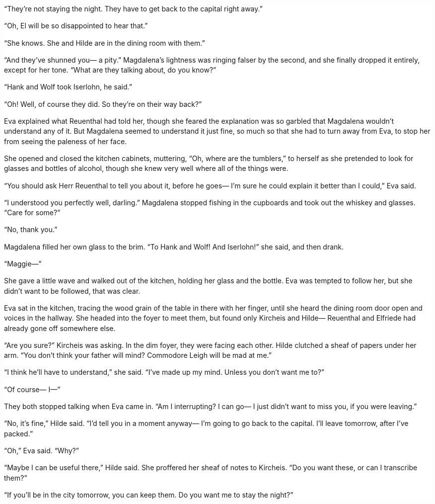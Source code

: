 “They’re not staying the night. They have to get back to the capital right away.”

“Oh, El will be so disappointed to hear that.”

“She knows. She and Hilde are in the dining room with them.”

“And they’ve shunned you— a pity.” Magdalena’s lightness was ringing falser by the second, and she finally dropped it entirely, except for her tone. “What are they talking about, do you know?”

“Hank and Wolf took Iserlohn, he said.”

“Oh! Well, of course they did. So they’re on their way back?”

Eva explained what Reuenthal had told her, though she feared the explanation was so garbled that Magdalena wouldn’t understand any of it. But Magdalena seemed to understand it just fine, so much so that she had to turn away from Eva, to stop her from seeing the paleness of her face. 

She opened and closed the kitchen cabinets, muttering, “Oh, where are the tumblers,” to herself as she pretended to look for glasses and bottles of alcohol, though she knew very well where all of the things were.

“You should ask Herr Reuenthal to tell you about it, before he goes— I’m sure he could explain it better than I could,” Eva said.

“I understood you perfectly well, darling.” Magdalena stopped fishing in the cupboards and took out the whiskey and glasses. “Care for some?”

“No, thank you.”

Magdalena filled her own glass to the brim. “To Hank and Wolf! And Iserlohn!” she said, and then drank. 

“Maggie—”

She gave a little wave and walked out of the kitchen, holding her glass and the bottle. Eva was tempted to follow her, but she didn’t want to be followed, that was clear.

Eva sat in the kitchen, tracing the wood grain of the table in there with her finger, until she heard the dining room door open and voices in the hallway. She headed into the foyer to meet them, but found only Kircheis and Hilde— Reuenthal and Elfriede had already gone off somewhere else.

“Are you sure?” Kircheis was asking. In the dim foyer, they were facing each other. Hilde clutched a sheaf of papers under her arm. “You don’t think your father will mind? Commodore Leigh will be mad at me.”

“I think he’ll have to understand,” she said. “I’ve made up my mind. Unless you don’t want me to?”

“Of course— I—”

They both stopped talking when Eva came in. “Am I interrupting? I can go— I just didn’t want to miss you, if you were leaving.”

“No, it’s fine,” Hilde said. “I’d tell you in a moment anyway— I’m going to go back to the capital. I’ll leave tomorrow, after I’ve packed.”

“Oh,” Eva said. “Why?”

“Maybe I can be useful there,” Hilde said. She proffered her sheaf of notes to Kircheis. “Do you want these, or can I transcribe them?”

“If you’ll be in the city tomorrow, you can keep them. Do you want me to stay the night?”
